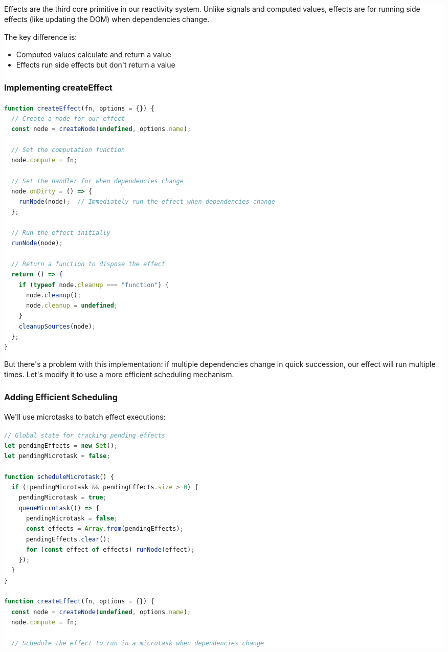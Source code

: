 Effects are the third core primitive in our reactivity system. Unlike signals and computed values, effects are for running side effects (like updating the DOM) when dependencies change.

The key difference is:

- Computed values calculate and return a value
- Effects run side effects but don't return a value

### Implementing createEffect

```typescript
function createEffect(fn, options = {}) {
  // Create a node for our effect
  const node = createNode(undefined, options.name);
  
  // Set the computation function
  node.compute = fn;
  
  // Set the handler for when dependencies change
  node.onDirty = () => {
    runNode(node);  // Immediately run the effect when dependencies change
  };
  
  // Run the effect initially
  runNode(node);
  
  // Return a function to dispose the effect
  return () => {
    if (typeof node.cleanup === "function") {
      node.cleanup();
      node.cleanup = undefined;
    }
    cleanupSources(node);
  };
}
```

But there's a problem with this implementation: if multiple dependencies change in quick succession, our effect will run multiple times. Let's modify it to use a more efficient scheduling mechanism.

### Adding Efficient Scheduling

We'll use microtasks to batch effect executions:

```typescript
// Global state for tracking pending effects
let pendingEffects = new Set();
let pendingMicrotask = false;

function scheduleMicrotask() {
  if (!pendingMicrotask && pendingEffects.size > 0) {
    pendingMicrotask = true;
    queueMicrotask(() => {
      pendingMicrotask = false;
      const effects = Array.from(pendingEffects);
      pendingEffects.clear();
      for (const effect of effects) runNode(effect);
    });
  }
}

function createEffect(fn, options = {}) {
  const node = createNode(undefined, options.name);
  node.compute = fn;
  
  // Schedule the effect to run in a microtask when dependencies change
```